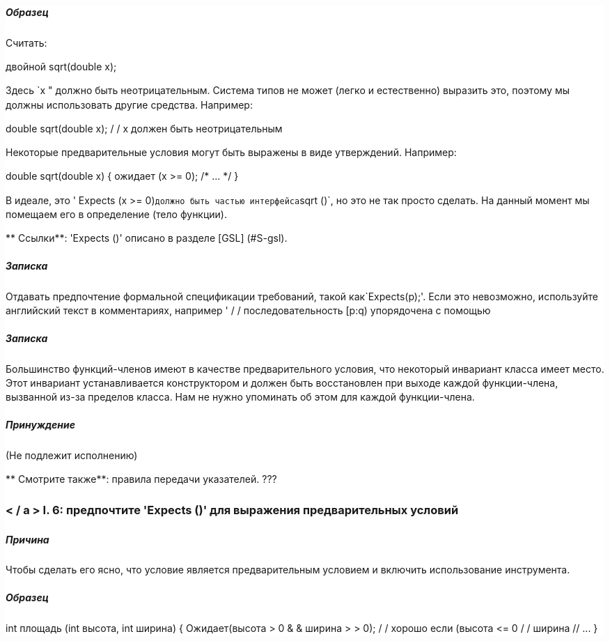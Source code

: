 ##### Образец

Считать:

 двойной sqrt(double x);

Здесь `x " должно быть неотрицательным. Система типов не может (легко и естественно) выразить это, поэтому мы должны использовать другие средства. Например:

 double sqrt(double x); / / x должен быть неотрицательным

Некоторые предварительные условия могут быть выражены в виде утверждений. Например:

 double sqrt(double x) { ожидает (x >= 0); /* ... */ }

В идеале, это ' Expects (x >= 0)` должно быть частью интерфейса `sqrt ()`, но это не так просто сделать. На данный момент мы помещаем его в определение (тело функции).

** Ссылки**: 'Expects ()' описано в разделе [GSL] (#S-gsl).

##### Записка

Отдавать предпочтение формальной спецификации требований, такой как`Expects(p);'.
Если это невозможно, используйте английский текст в комментариях, например ' / / последовательность [p:q) упорядочена с помощью 

##### Записка

Большинство функций-членов имеют в качестве предварительного условия, что некоторый инвариант класса имеет место.
Этот инвариант устанавливается конструктором и должен быть восстановлен при выходе каждой функции-члена, вызванной из-за пределов класса.
Нам не нужно упоминать об этом для каждой функции-члена.

##### Принуждение

(Не подлежит исполнению)

** Смотрите также**: правила передачи указателей. ???

### <a name= "Ri-expects" ><a name= "Ri-expects">< / a > I. 6: предпочтите 'Expects ()' для выражения предварительных условий

##### Причина

Чтобы сделать его ясно, что условие является предварительным условием и включить использование инструмента.

##### Образец

 int площадь (int высота, int ширина)
 {
 Ожидает(высота > 0 & & ширина > > 0); / / хорошо
 если (высота <= 0 / / ширина 
 // ...
 }
